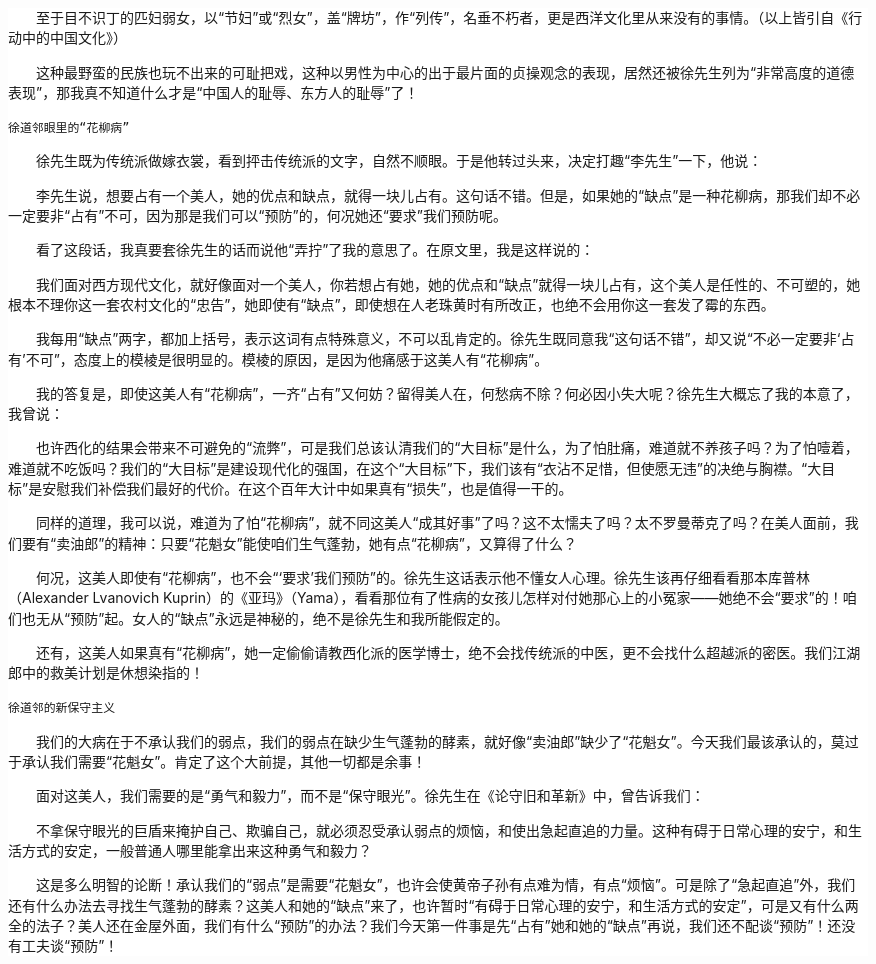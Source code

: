 　　至于目不识丁的匹妇弱女，以“节妇”或“烈女”，盖“牌坊”，作“列传”，名垂不朽者，更是西洋文化里从来没有的事情。（以上皆引自《行动中的中国文化》）

　　这种最野蛮的民族也玩不出来的可耻把戏，这种以男性为中心的出于最片面的贞操观念的表现，居然还被徐先生列为“非常高度的道德表现”，那我真不知道什么才是“中国人的耻辱、东方人的耻辱”了！

    徐道邻眼里的“花柳病”

　　徐先生既为传统派做嫁衣裳，看到抨击传统派的文字，自然不顺眼。于是他转过头来，决定打趣“李先生”一下，他说：

　　李先生说，想要占有一个美人，她的优点和缺点，就得一块儿占有。这句话不错。但是，如果她的“缺点”是一种花柳病，那我们却不必一定要非“占有”不可，因为那是我们可以“预防”的，何况她还“要求”我们预防呢。

　　看了这段话，我真要套徐先生的话而说他“弄拧”了我的意思了。在原文里，我是这样说的：

　　我们面对西方现代文化，就好像面对一个美人，你若想占有她，她的优点和“缺点”就得一块儿占有，这个美人是任性的、不可塑的，她根本不理你这一套农村文化的“忠告”，她即使有“缺点”，即使想在人老珠黄时有所改正，也绝不会用你这一套发了霉的东西。

　　我每用“缺点”两字，都加上括号，表示这词有点特殊意义，不可以乱肯定的。徐先生既同意我“这句话不错”，却又说“不必一定要非‘占有’不可”，态度上的模棱是很明显的。模棱的原因，是因为他痛感于这美人有“花柳病”。

　　我的答复是，即使这美人有“花柳病”，一齐“占有”又何妨？留得美人在，何愁病不除？何必因小失大呢？徐先生大概忘了我的本意了，我曾说：

　　也许西化的结果会带来不可避免的“流弊”，可是我们总该认清我们的“大目标”是什么，为了怕肚痛，难道就不养孩子吗？为了怕噎着，难道就不吃饭吗？我们的“大目标”是建设现代化的强国，在这个“大目标”下，我们该有“衣沾不足惜，但使愿无违”的决绝与胸襟。“大目标”是安慰我们补偿我们最好的代价。在这个百年大计中如果真有“损失”，也是值得一干的。

　　同样的道理，我可以说，难道为了怕“花柳病”，就不同这美人“成其好事”了吗？这不太懦夫了吗？太不罗曼蒂克了吗？在美人面前，我们要有“卖油郎”的精神：只要“花魁女”能使咱们生气蓬勃，她有点“花柳病”，又算得了什么？

　　何况，这美人即使有“花柳病”，也不会“‘要求’我们预防”的。徐先生这话表示他不懂女人心理。徐先生该再仔细看看那本库普林（Alexander Lvanovich Kuprin）的《亚玛》（Yama），看看那位有了性病的女孩儿怎样对付她那心上的小冤家——她绝不会“要求”的！咱们也无从“预防”起。女人的“缺点”永远是神秘的，绝不是徐先生和我所能假定的。

　　还有，这美人如果真有“花柳病”，她一定偷偷请教西化派的医学博士，绝不会找传统派的中医，更不会找什么超越派的密医。我们江湖郎中的救美计划是休想染指的！

    徐道邻的新保守主义

　　我们的大病在于不承认我们的弱点，我们的弱点在缺少生气蓬勃的酵素，就好像“卖油郎”缺少了“花魁女”。今天我们最该承认的，莫过于承认我们需要“花魁女”。肯定了这个大前提，其他一切都是余事！

　　面对这美人，我们需要的是“勇气和毅力”，而不是“保守眼光”。徐先生在《论守旧和革新》中，曾告诉我们：

　　不拿保守眼光的巨盾来掩护自己、欺骗自己，就必须忍受承认弱点的烦恼，和使出急起直追的力量。这种有碍于日常心理的安宁，和生活方式的安定，一般普通人哪里能拿出来这种勇气和毅力？

　　这是多么明智的论断！承认我们的“弱点”是需要“花魁女”，也许会使黄帝子孙有点难为情，有点“烦恼”。可是除了“急起直追”外，我们还有什么办法去寻找生气蓬勃的酵素？这美人和她的“缺点”来了，也许暂时“有碍于日常心理的安宁，和生活方式的安定”，可是又有什么两全的法子？美人还在金屋外面，我们有什么“预防”的办法？我们今天第一件事是先“占有”她和她的“缺点”再说，我们还不配谈“预防”！还没有工夫谈“预防”！

